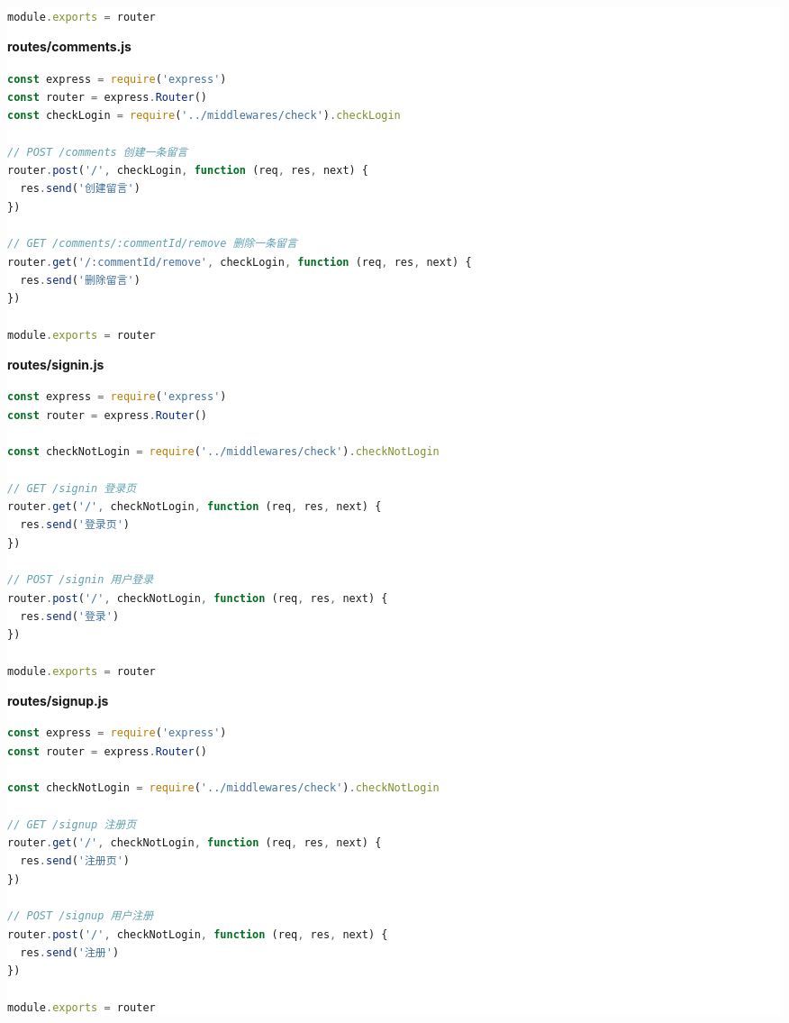 ```js
module.exports = router
```

**routes/comments.js**

```js
const express = require('express')
const router = express.Router()
const checkLogin = require('../middlewares/check').checkLogin

// POST /comments 创建一条留言
router.post('/', checkLogin, function (req, res, next) {
  res.send('创建留言')
})

// GET /comments/:commentId/remove 删除一条留言
router.get('/:commentId/remove', checkLogin, function (req, res, next) {
  res.send('删除留言')
})

module.exports = router
```

**routes/signin.js**

```js
const express = require('express')
const router = express.Router()

const checkNotLogin = require('../middlewares/check').checkNotLogin

// GET /signin 登录页
router.get('/', checkNotLogin, function (req, res, next) {
  res.send('登录页')
})

// POST /signin 用户登录
router.post('/', checkNotLogin, function (req, res, next) {
  res.send('登录')
})

module.exports = router
```

**routes/signup.js**

```js
const express = require('express')
const router = express.Router()

const checkNotLogin = require('../middlewares/check').checkNotLogin

// GET /signup 注册页
router.get('/', checkNotLogin, function (req, res, next) {
  res.send('注册页')
})

// POST /signup 用户注册
router.post('/', checkNotLogin, function (req, res, next) {
  res.send('注册')
})

module.exports = router
```
